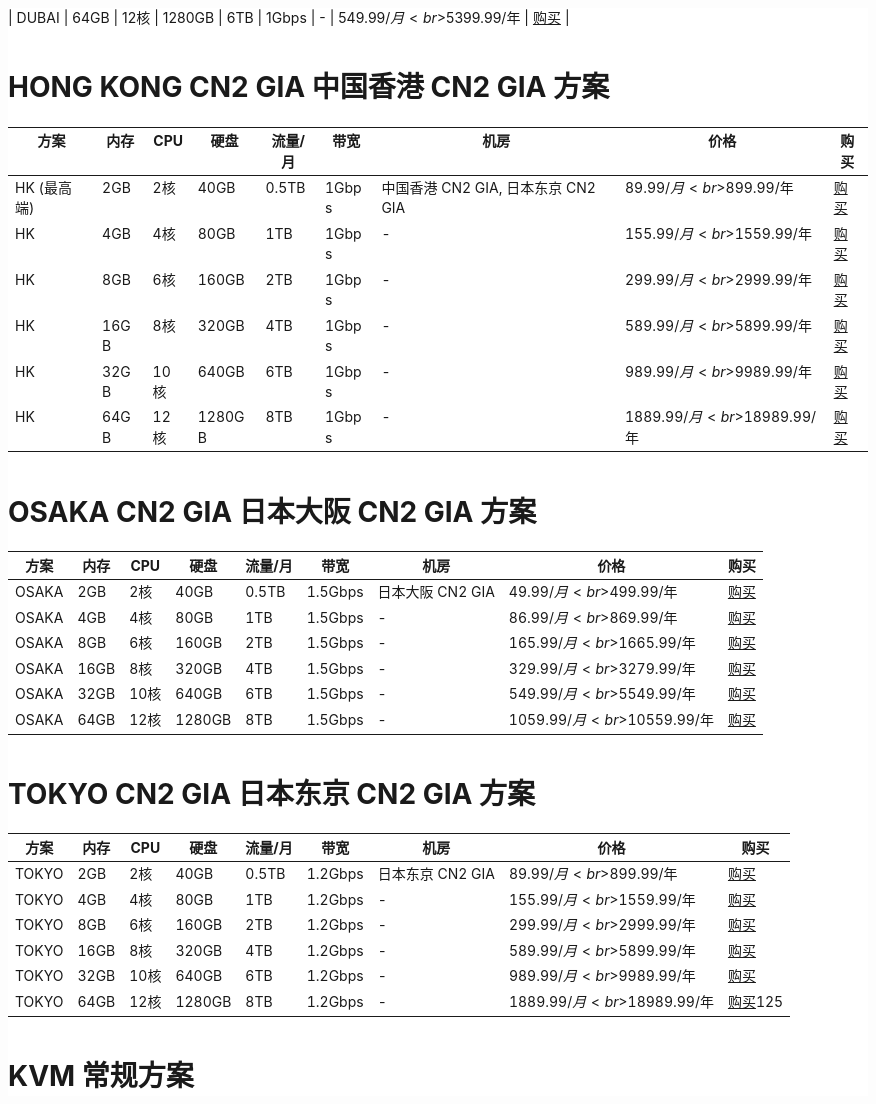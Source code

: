 | DUBAI | 64GB | 12核 | 1280GB | 6TB | 1Gbps | - | $549.99/月<br>$5399.99/年 | [购买](https://bwh81.net/aff.php?aff=74518&pid=120) |

# HONG KONG CN2 GIA 中国香港 CN2 GIA 方案

| 方案 | 内存 | CPU | 硬盘 | 流量/月 | 带宽 | 机房 | 价格 | 购买 |
|------|------|-----|------|---------|------|---------------------|--------------|------|
| HK (最高端) | 2GB | 2核 | 40GB | 0.5TB | 1Gbps | 中国香港 CN2 GIA, 日本东京 CN2 GIA | $89.99/月<br>$899.99/年 | [购买](https://bwh81.net/aff.php?aff=74518&pid=95) |
| HK | 4GB | 4核 | 80GB | 1TB | 1Gbps | - | $155.99/月<br>$1559.99/年 | [购买](https://bwh81.net/aff.php?aff=74518&pid=96) |
| HK | 8GB | 6核 | 160GB | 2TB | 1Gbps | - | $299.99/月<br>$2999.99/年 | [购买](https://bwh81.net/aff.php?aff=74518&pid=97) |
| HK | 16GB | 8核 | 320GB | 4TB | 1Gbps | - | $589.99/月<br>$5899.99/年 | [购买](https://bwh81.net/aff.php?aff=74518&pid=98) |
| HK | 32GB | 10核 | 640GB | 6TB | 1Gbps | - | $989.99/月<br>$9989.99/年 | [购买](https://bwh81.net/aff.php?aff=74518&pid=122) |
| HK | 64GB | 12核 | 1280GB | 8TB | 1Gbps | - | $1889.99/月<br>$18989.99/年 | [购买](https://bwh81.net/aff.php?aff=74518&pid=124) |

# OSAKA CN2 GIA 日本大阪 CN2 GIA 方案

| 方案 | 内存 | CPU | 硬盘 | 流量/月 | 带宽 | 机房 | 价格 | 购买 |
|------|------|-----|------|---------|--------|--------------|--------------|------|
| OSAKA | 2GB | 2核 | 40GB | 0.5TB | 1.5Gbps | 日本大阪 CN2 GIA | $49.99/月<br>$499.99/年 | [购买](https://bwh81.net/aff.php?aff=74518&pid=134) |
| OSAKA | 4GB | 4核 | 80GB | 1TB | 1.5Gbps | - | $86.99/月<br>$869.99/年 | [购买](https://bwh81.net/aff.php?aff=74518&pid=135) |
| OSAKA | 8GB | 6核 | 160GB | 2TB | 1.5Gbps | - | $165.99/月<br>$1665.99/年 | [购买](https://bwh81.net/aff.php?aff=74518&pid=136) |
| OSAKA | 16GB | 8核 | 320GB | 4TB | 1.5Gbps | - | $329.99/月<br>$3279.99/年 | [购买](https://bwh81.net/aff.php?aff=74518&pid=137) |
| OSAKA | 32GB | 10核 | 640GB | 6TB | 1.5Gbps | - | $549.99/月<br>$5549.99/年 | [购买](https://bwh81.net/aff.php?aff=74518&pid=138) |
| OSAKA | 64GB | 12核 | 1280GB | 8TB | 1.5Gbps | - | $1059.99/月<br>$10559.99/年 | [购买](https://bwh81.net/aff.php?aff=74518&pid=139) |

# TOKYO CN2 GIA 日本东京 CN2 GIA 方案

| 方案 | 内存 | CPU | 硬盘 | 流量/月 | 带宽 | 机房 | 价格 | 购买 |
|------|------|-----|------|---------|--------|--------------|--------------|------|
| TOKYO | 2GB | 2核 | 40GB | 0.5TB | 1.2Gbps | 日本东京 CN2 GIA | $89.99/月<br>$899.99/年 | [购买](https://bwh81.net/aff.php?aff=74518&pid=108) |
| TOKYO | 4GB | 4核 | 80GB | 1TB | 1.2Gbps | - | $155.99/月<br>$1559.99/年 | [购买](https://bwh81.net/aff.php?aff=74518&pid=109) |
| TOKYO | 8GB | 6核 | 160GB | 2TB | 1.2Gbps | - | $299.99/月<br>$2999.99/年 | [购买](https://bwh81.net/aff.php?aff=74518&pid=110) |
| TOKYO | 16GB | 8核 | 320GB | 4TB | 1.2Gbps | - | $589.99/月<br>$5899.99/年 | [购买](https://bwh81.net/aff.php?aff=74518&pid=111) |
| TOKYO | 32GB | 10核 | 640GB | 6TB | 1.2Gbps | - | $989.99/月<br>$9989.99/年 | [购买](https://bwh81.net/aff.php?aff=74518&pid=123) |
| TOKYO | 64GB | 12核 | 1280GB | 8TB | 1.2Gbps | - | $1889.99/月<br>$18989.99/年 | [购买](https://bwh81.net/aff.php?aff=74518&pid=)125 |

# KVM 常规方案
